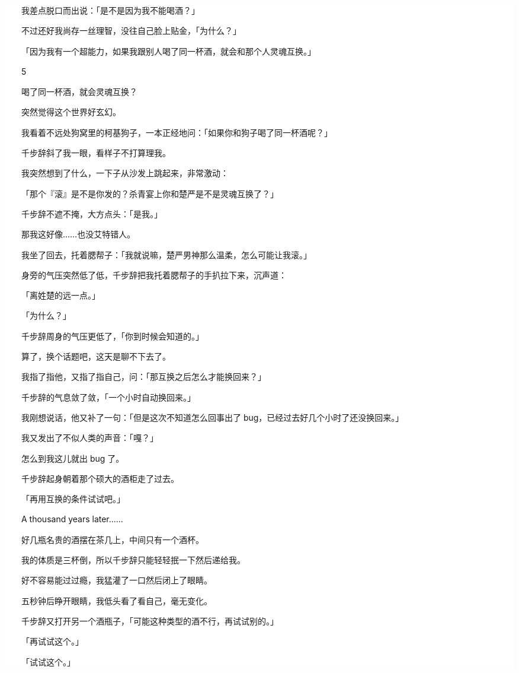 &emsp;&emsp;我差点脱口而出说：「是不是因为我不能喝酒？」  
  
&emsp;&emsp;不过还好我尚存一丝理智，没往自己脸上贴金，「为什么？」  
  
&emsp;&emsp;「因为我有一个超能力，如果我跟别人喝了同一杯酒，就会和那个人灵魂互换。」  
  
&emsp;&emsp;5  
  
&emsp;&emsp;喝了同一杯酒，就会灵魂互换？  
  
&emsp;&emsp;突然觉得这个世界好玄幻。  
  
&emsp;&emsp;我看着不远处狗窝里的柯基狗子，一本正经地问：「如果你和狗子喝了同一杯酒呢？」  
  
&emsp;&emsp;千步辞斜了我一眼，看样子不打算理我。  
  
&emsp;&emsp;我突然想到了什么，一下子从沙发上跳起来，非常激动：  
  
&emsp;&emsp;「那个『滚』是不是你发的？杀青宴上你和楚严是不是灵魂互换了？」  
  
&emsp;&emsp;千步辞不遮不掩，大方点头：「是我。」  
  
&emsp;&emsp;那我这好像……也没艾特错人。  
  
&emsp;&emsp;我坐了回去，托着腮帮子：「我就说嘛，楚严男神那么温柔，怎么可能让我滚。」  
  
&emsp;&emsp;身旁的气压突然低了低，千步辞把我托着腮帮子的手扒拉下来，沉声道：  
  
&emsp;&emsp;「离姓楚的远一点。」  
  
&emsp;&emsp;「为什么？」  
  
&emsp;&emsp;千步辞周身的气压更低了，「你到时候会知道的。」  
  
&emsp;&emsp;算了，换个话题吧，这天是聊不下去了。  
  
&emsp;&emsp;我指了指他，又指了指自己，问：「那互换之后怎么才能换回来？」  
  
&emsp;&emsp;千步辞的气息敛了敛，「一个小时自动换回来。」  
  
&emsp;&emsp;我刚想说话，他又补了一句：「但是这次不知道怎么回事出了 bug，已经过去好几个小时了还没换回来。」  
  
&emsp;&emsp;我又发出了不似人类的声音：「嘎？」  
  
&emsp;&emsp;怎么到我这儿就出 bug 了。  
  
&emsp;&emsp;千步辞起身朝着那个硕大的酒柜走了过去。  
  
&emsp;&emsp;「再用互换的条件试试吧。」  
  
&emsp;&emsp;A thousand years later……  
  
&emsp;&emsp;好几瓶名贵的酒摆在茶几上，中间只有一个酒杯。  
  
&emsp;&emsp;我的体质是三杯倒，所以千步辞只能轻轻抿一下然后递给我。  
  
&emsp;&emsp;好不容易能过过瘾，我猛灌了一口然后闭上了眼睛。  
  
&emsp;&emsp;五秒钟后睁开眼睛，我低头看了看自己，毫无变化。  
  
&emsp;&emsp;千步辞又打开另一个酒瓶子，「可能这种类型的酒不行，再试试别的。」  
  
&emsp;&emsp;「再试试这个。」  
  
&emsp;&emsp;「试试这个。」  
  